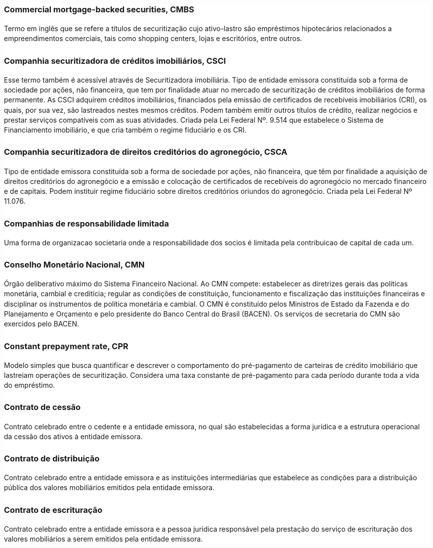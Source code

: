 ### Commercial mortgage-backed securities, CMBS
Termo em inglês que se refere a títulos de securitização cujo ativo-lastro são empréstimos hipotecários relacionados a empreendimentos comerciais, tais como shopping centers, lojas e escritórios, entre outros.

### Companhia securitizadora de créditos imobiliários, CSCI
Esse termo também é acessível através de Securitizadora imobiliária. Tipo de entidade emissora constituída sob a forma de sociedade por ações, não financeira, que tem por finalidade atuar no mercado de securitização de créditos imobiliários de forma permanente. As CSCI adquirem créditos imobiliários, financiados pela emissão de certificados de recebíveis imobiliários (CRI), os quais, por sua vez, são lastreados nestes mesmos créditos. Podem também emitir outros títulos de crédito, realizar negócios e prestar serviços compatíveis com as suas atividades. Criada pela Lei Federal Nº. 9.514 que estabelece o Sistema de Financiamento imobiliário, e que cria também o regime fiduciário e os CRI.

### Companhia securitizadora de direitos creditórios do agronegócio, CSCA
Tipo de entidade emissora constituída sob a forma de sociedade por ações, não financeira, que têm por finalidade a aquisição de direitos creditórios do agronegócio e a emissão e colocação de  certificados de recebíveis do agronegócio no mercado financeiro e de capitais. Podem instituir regime fiduciário sobre direitos creditórios oriundos do agronegócio. Criada pela Lei Federal Nº  11.076.

### Companhias de responsabilidade limitada
Uma forma de organizacao societaria onde a responsabilidade dos socios é limitada pela contribuicao de capital de cada um.

### Conselho Monetário Nacional, CMN
Órgão deliberativo máximo do Sistema Financeiro Nacional. Ao CMN compete: estabelecer as diretrizes gerais das políticas monetária, cambial e creditícia; regular as condições de constituição, funcionamento e fiscalização das instituições financeiras e disciplinar os instrumentos de política monetária e cambial. O CMN é constituído pelos Ministros de Estado da Fazenda e do Planejamento e Orçamento e pelo presidente do Banco Central do Brasil (BACEN).  Os serviços de secretaria do CMN são exercidos pelo BACEN.

### Constant prepayment rate, CPR
Modelo simples que busca quantificar e descrever o comportamento do pré-pagamento de carteiras de crédito imobiliário que lastreiam operações de securitização. Considera uma taxa constante de pré-pagamento para cada período durante toda a vida do empréstimo.

### Contrato de cessão
Contrato celebrado entre o cedente e a entidade emissora, no qual são estabelecidas a forma jurídica e a estrutura operacional  da cessão dos ativos à entidade emissora.

### Contrato de distribuição
Contrato celebrado entre a entidade emissora e as instituições intermediárias que estabelece as condições para a distribuição pública dos valores mobiliários emitidos pela entidade emissora.

### Contrato de escrituração
Contrato celebrado entre a entidade emissora e a pessoa jurídica responsável pela prestação do serviço de escrituração dos valores mobiliários a serem emitidos pela entidade emissora.
